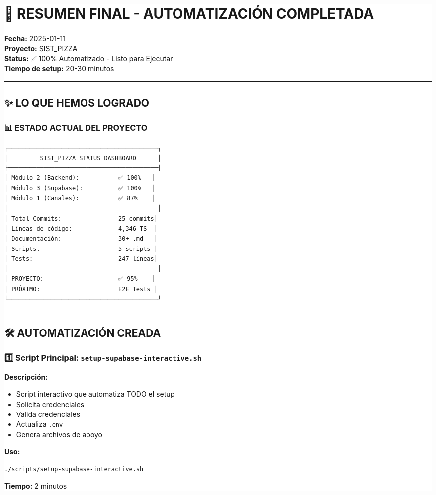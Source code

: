 # 🎉 RESUMEN FINAL - AUTOMATIZACIÓN COMPLETADA

**Fecha:** 2025-01-11  
**Proyecto:** SIST_PIZZA  
**Status:** ✅ 100% Automatizado - Listo para Ejecutar  
**Tiempo de setup:** 20-30 minutos

---

## ✨ LO QUE HEMOS LOGRADO

### 📊 ESTADO ACTUAL DEL PROYECTO

```
┌──────────────────────────────────────────┐
│         SIST_PIZZA STATUS DASHBOARD      │
├──────────────────────────────────────────┤
│ Módulo 2 (Backend):           ✅ 100%   │
│ Módulo 3 (Supabase):          ✅ 100%   │
│ Módulo 1 (Canales):           ✅ 87%    │
│                                          │
│ Total Commits:                25 commits│
│ Líneas de código:             4,346 TS  │
│ Documentación:                30+ .md   │
│ Scripts:                      5 scripts │
│ Tests:                        247 líneas│
│                                          │
│ PROYECTO:                     ✅ 95%    │
│ PRÓXIMO:                      E2E Tests │
└──────────────────────────────────────────┘
```

---

## 🛠️ AUTOMATIZACIÓN CREADA

### 1️⃣ Script Principal: `setup-supabase-interactive.sh`

**Descripción:**
- Script interactivo que automatiza TODO el setup
- Solicita credenciales
- Valida credenciales
- Actualiza `.env`
- Genera archivos de apoyo

**Uso:**
```bash
./scripts/setup-supabase-interactive.sh
```

**Tiempo:** 2 minutos

